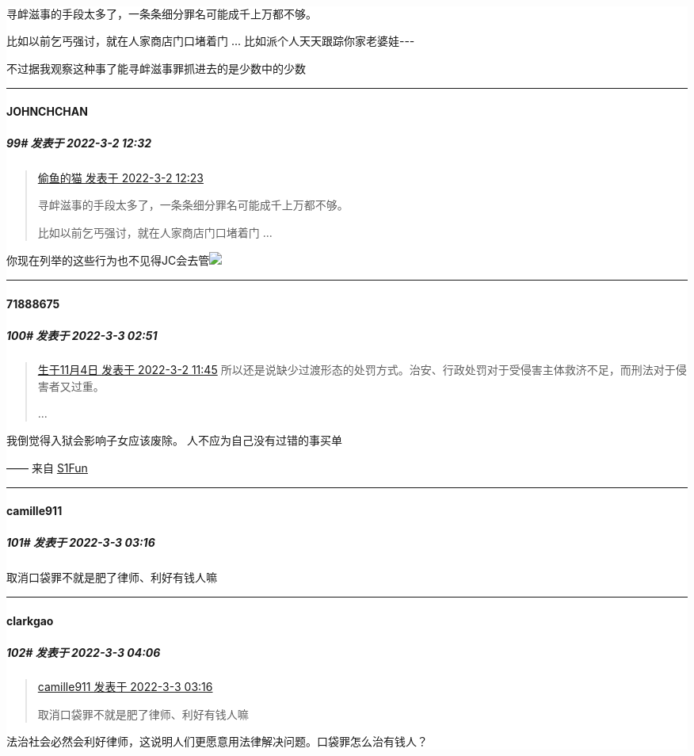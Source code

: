 寻衅滋事的手段太多了，一条条细分罪名可能成千上万都不够。

比如以前乞丐强讨，就在人家商店门口堵着门 ...</blockquote>
比如派个人天天跟踪你家老婆娃---

不过据我观察这种事了能寻衅滋事罪抓进去的是少数中的少数



*****

####  JOHNCHCHAN  
##### 99#       发表于 2022-3-2 12:32

<blockquote><a href="httphttps://bbs.saraba1st.com/2b/forum.php?mod=redirect&amp;goto=findpost&amp;pid=54887394&amp;ptid=2055469" target="_blank">偷鱼的猫 发表于 2022-3-2 12:23</a>

寻衅滋事的手段太多了，一条条细分罪名可能成千上万都不够。

比如以前乞丐强讨，就在人家商店门口堵着门 ...</blockquote>
你现在列举的这些行为也不见得JC会去管<img src="https://static.saraba1st.com/image/smiley/face2017/068.png" referrerpolicy="no-referrer">



*****

####  71888675  
##### 100#       发表于 2022-3-3 02:51

<blockquote><a href="httphttps://bbs.saraba1st.com/2b/forum.php?mod=redirect&amp;goto=findpost&amp;pid=54886866&amp;ptid=2055469" target="_blank">生于11月4日 发表于 2022-3-2 11:45</a>
所以还是说缺少过渡形态的处罚方式。治安、行政处罚对于受侵害主体救济不足，而刑法对于侵害者又过重。

 ...</blockquote>
我倒觉得入狱会影响子女应该废除。
人不应为自己没有过错的事买单

—— 来自 [S1Fun](https://s1fun.koalcat.com)

*****

####  camille911  
##### 101#       发表于 2022-3-3 03:16

取消口袋罪不就是肥了律师、利好有钱人嘛

*****

####  clarkgao  
##### 102#       发表于 2022-3-3 04:06

<blockquote><a href="httphttps://bbs.saraba1st.com/2b/forum.php?mod=redirect&amp;goto=findpost&amp;pid=54896706&amp;ptid=2055469" target="_blank">camille911 发表于 2022-3-3 03:16</a>

取消口袋罪不就是肥了律师、利好有钱人嘛</blockquote>
法治社会必然会利好律师，这说明人们更愿意用法律解决问题。口袋罪怎么治有钱人？

